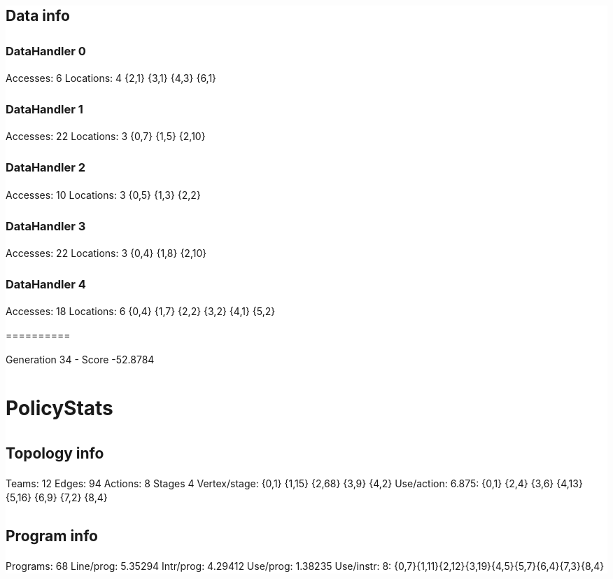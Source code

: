 ## Data info

### DataHandler 0
Accesses:	6
Locations:	4
{2,1} {3,1} {4,3} {6,1} 

### DataHandler 1
Accesses:	22
Locations:	3
{0,7} {1,5} {2,10} 

### DataHandler 2
Accesses:	10
Locations:	3
{0,5} {1,3} {2,2} 

### DataHandler 3
Accesses:	22
Locations:	3
{0,4} {1,8} {2,10} 

### DataHandler 4
Accesses:	18
Locations:	6
{0,4} {1,7} {2,2} {3,2} {4,1} {5,2} 


==========

Generation 34 - Score -52.8784

# PolicyStats
## Topology info
Teams:		12
Edges:		94
Actions:	8
Stages		4
Vertex/stage:	{0,1} {1,15} {2,68} {3,9} {4,2} 
Use/action:	6.875: {0,1} {2,4} {3,6} {4,13} {5,16} {6,9} {7,2} {8,4} 

## Program info
Programs:	68
Line/prog:	5.35294
Intr/prog:	4.29412
Use/prog:	1.38235
Use/instr:	8: {0,7}{1,11}{2,12}{3,19}{4,5}{5,7}{6,4}{7,3}{8,4}
